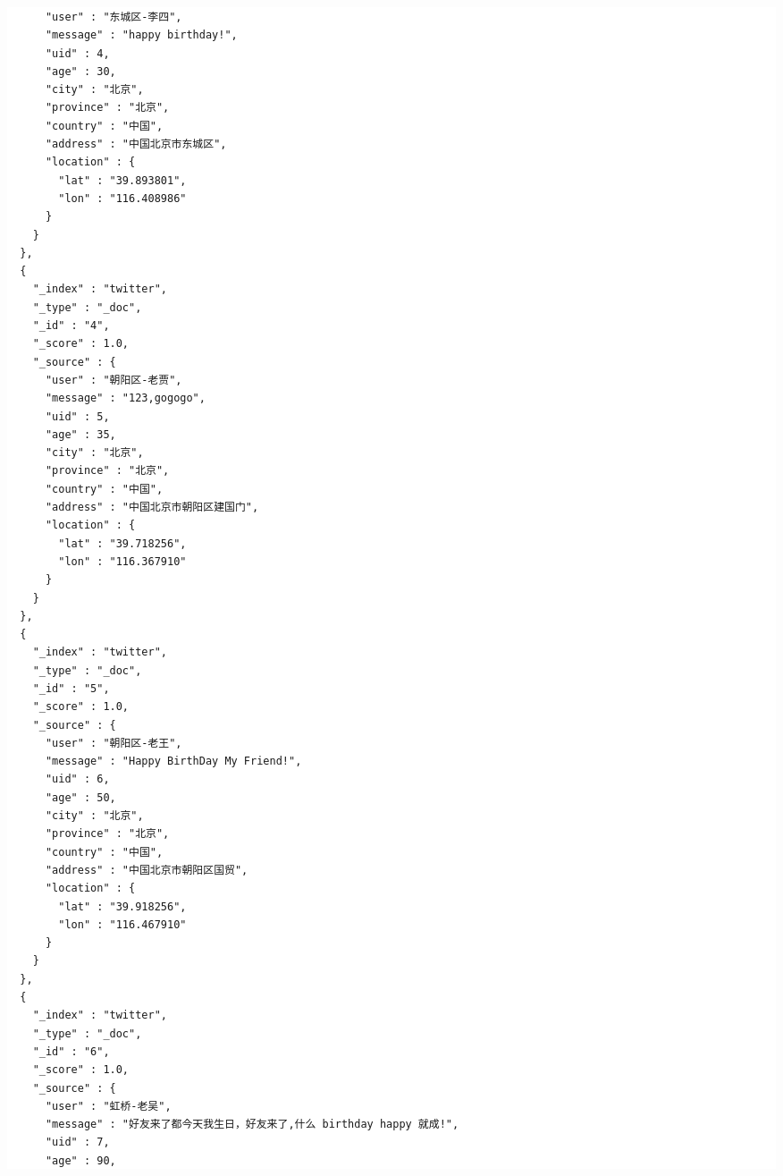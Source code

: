           "user" : "东城区-李四",
          "message" : "happy birthday!",
          "uid" : 4,
          "age" : 30,
          "city" : "北京",
          "province" : "北京",
          "country" : "中国",
          "address" : "中国北京市东城区",
          "location" : {
            "lat" : "39.893801",
            "lon" : "116.408986"
          }
        }
      },
      {
        "_index" : "twitter",
        "_type" : "_doc",
        "_id" : "4",
        "_score" : 1.0,
        "_source" : {
          "user" : "朝阳区-老贾",
          "message" : "123,gogogo",
          "uid" : 5,
          "age" : 35,
          "city" : "北京",
          "province" : "北京",
          "country" : "中国",
          "address" : "中国北京市朝阳区建国门",
          "location" : {
            "lat" : "39.718256",
            "lon" : "116.367910"
          }
        }
      },
      {
        "_index" : "twitter",
        "_type" : "_doc",
        "_id" : "5",
        "_score" : 1.0,
        "_source" : {
          "user" : "朝阳区-老王",
          "message" : "Happy BirthDay My Friend!",
          "uid" : 6,
          "age" : 50,
          "city" : "北京",
          "province" : "北京",
          "country" : "中国",
          "address" : "中国北京市朝阳区国贸",
          "location" : {
            "lat" : "39.918256",
            "lon" : "116.467910"
          }
        }
      },
      {
        "_index" : "twitter",
        "_type" : "_doc",
        "_id" : "6",
        "_score" : 1.0,
        "_source" : {
          "user" : "虹桥-老吴",
          "message" : "好友来了都今天我生日，好友来了,什么 birthday happy 就成!",
          "uid" : 7,
          "age" : 90,